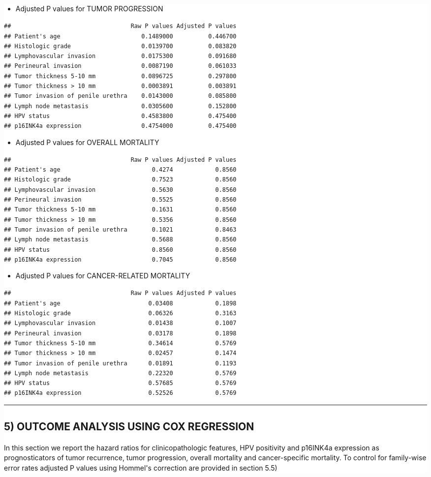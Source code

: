 * Adjusted P values for TUMOR PROGRESSION

```
##                                  Raw P values Adjusted P values
## Patient's age                       0.1489000          0.446700
## Histologic grade                    0.0139700          0.083820
## Lymphovascular invasion             0.0175300          0.091680
## Perineural invasion                 0.0087190          0.061033
## Tumor thickness 5-10 mm             0.0896725          0.297800
## Tumor thickness > 10 mm             0.0003891          0.003891
## Tumor invasion of penile urethra    0.0143000          0.085800
## Lymph node metastasis               0.0305600          0.152800
## HPV status                          0.4583800          0.475400
## p16INK4a expression                 0.4754000          0.475400
```

* Adjusted P values for OVERALL MORTALITY

```
##                                  Raw P values Adjusted P values
## Patient's age                          0.4274            0.8560
## Histologic grade                       0.7523            0.8560
## Lymphovascular invasion                0.5630            0.8560
## Perineural invasion                    0.5525            0.8560
## Tumor thickness 5-10 mm                0.1631            0.8560
## Tumor thickness > 10 mm                0.5356            0.8560
## Tumor invasion of penile urethra       0.1021            0.8463
## Lymph node metastasis                  0.5688            0.8560
## HPV status                             0.8560            0.8560
## p16INK4a expression                    0.7045            0.8560
```

* Adjusted P values for CANCER-RELATED MORTALITY

```
##                                  Raw P values Adjusted P values
## Patient's age                         0.03408            0.1898
## Histologic grade                      0.06326            0.3163
## Lymphovascular invasion               0.01438            0.1007
## Perineural invasion                   0.03178            0.1898
## Tumor thickness 5-10 mm               0.34614            0.5769
## Tumor thickness > 10 mm               0.02457            0.1474
## Tumor invasion of penile urethra      0.01891            0.1193
## Lymph node metastasis                 0.22320            0.5769
## HPV status                            0.57685            0.5769
## p16INK4a expression                   0.52526            0.5769
```
***

## 5) OUTCOME ANALYSIS USING COX REGRESSION
In this section we report the hazard ratios for clinicopathologic features, HPV positivity and p16INK4a expression as prognosticators of tumor recurrence, tumor progression, overall mortality and cancer-specific mortality. To control for family-wise error rates adjusted P values using Hommel's correction are provided in section 5.5)
